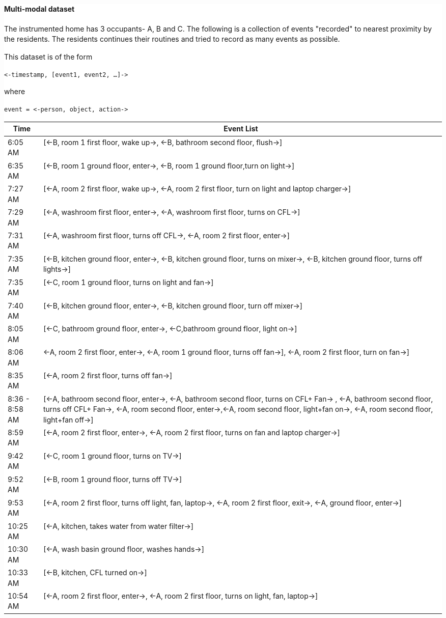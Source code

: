 
#### Multi-modal dataset

The instrumented home has 3 occupants- A, B and C. The following is a collection of events "recorded" to nearest proximity by the residents. The residents continues their routines and tried to record as many events as possible.

This dataset is of the form

    <-timestamp, [event1, event2, …]->
where

    event = <-person, object, action->

|Time|Event List|
|----|------|
|6:05 AM| [<-B, room 1 first floor, wake up->, <-B, bathroom second floor, flush->]|
|6:35 AM| [<-B, room 1 ground floor, enter->, <-B, room 1 ground floor,turn on light->]|
|7:27 AM| [<-A, room 2 first floor, wake up->, <-A, room 2 first floor, turn on light and laptop charger->]|
|7:29 AM| [<-A, washroom first floor, enter->, <-A, washroom first floor, turns on CFL->]|
|7:31 AM| [<-A, washroom first floor, turns off CFL->, <-A, room 2 first floor, enter->]|
|7:35 AM| [<-B, kitchen ground floor, enter->, <-B, kitchen ground floor, turns on mixer->, <-B, kitchen ground floor, turns off lights->]|
|7:35 AM| [<-C, room 1 ground floor, turns on light and fan->]|
|7:40 AM| [<-B, kitchen ground floor, enter->, <-B, kitchen ground floor, turn off mixer->]
|8:05 AM| [<-C, bathroom ground floor, enter->, <-C,bathroom ground floor, light on->]|
|8:06 AM| <-A, room 2 first floor, enter->, <-A, room 1 ground floor, turns off fan->], <-A, room 2 first floor, turn on fan->]|
|8:35 AM| [<-A, room 2 first floor, turns off fan->]|
|8:36 - 8:58 AM| [<-A, bathroom second floor, enter->, <-A, bathroom second floor, turns on CFL+ Fan-> , <-A, bathroom second floor, turns off CFL+ Fan->, <-A, room second floor, enter->,<-A, room second floor, light+fan on->, <-A, room second floor, light+fan off->]|
|8:59 AM| [<-A, room 2 first floor, enter->, <-A, room 2 first floor, turns on fan and laptop charger->]|
|9:42 AM| [<-C, room 1 ground floor, turns on TV->]|
|9:52 AM| [<-B, room 1 ground floor, turns off TV->]|
|9:53 AM| [<-A, room 2 first floor, turns off light, fan, laptop->, <-A, room 2 first floor, exit->, <-A, ground floor, enter->]|
|10:25 AM| [<-A, kitchen, takes water from water filter->]|
|10:30 AM| [<-A, wash basin ground floor,  washes hands->]|
|10:33 AM| [<-B, kitchen, CFL turned on->]|
|10:54 AM| [<-A, room 2 first floor, enter->, <-A, room 2 first floor, turns on light, fan, laptop->]|

